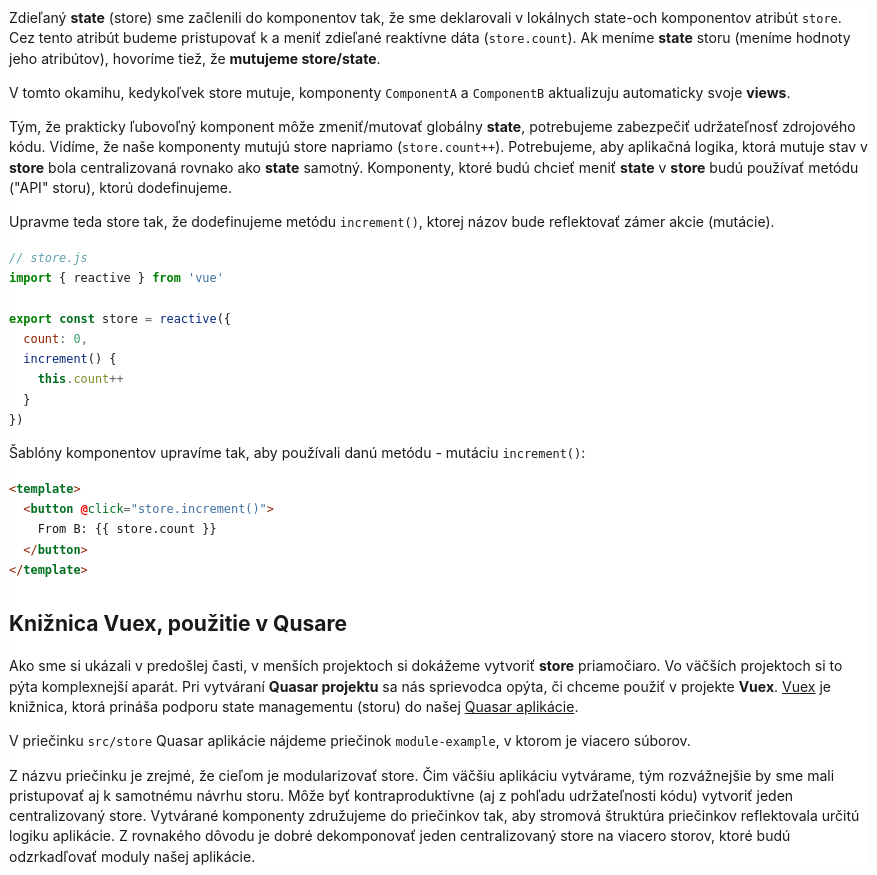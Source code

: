 Zdieľaný **state** (store) sme začlenili do komponentov tak, že sme deklarovali v lokálnych state-och komponentov atribút ``store``. Cez tento atribút budeme pristupovať k a meniť zdieľané reaktívne dáta (``store.count``).  Ak meníme **state** storu (meníme hodnoty jeho atribútov), hovoríme tiež, že **mutujeme store/state**. 

V tomto okamihu, kedykoľvek store mutuje, komponenty ``ComponentA`` a ``ComponentB`` aktualizuju automaticky svoje **views**. 

Tým, že prakticky ľubovoľný komponent môže zmeniť/mutovať globálny **state**, potrebujeme zabezpečiť udržateľnosť zdrojového kódu. Vidíme, že naše komponenty mutujú store napriamo (``store.count++``). Potrebujeme, aby aplikačná logika, ktorá mutuje stav v **store** bola centralizovaná rovnako ako **state** samotný. Komponenty, ktoré budú chcieť meniť **state** v **store** budú používať metódu ("API" storu), ktorú dodefinujeme.

Upravme teda store tak, že dodefinujeme metódu ``increment()``, ktorej názov bude reflektovať zámer akcie (mutácie). 

```js
// store.js
import { reactive } from 'vue'

export const store = reactive({
  count: 0,
  increment() {
    this.count++
  }
})
```
Šablóny komponentov upravíme tak, aby používali danú metódu - mutáciu ``increment()``:

```html
<template>
  <button @click="store.increment()">
    From B: {{ store.count }}
  </button>
</template>
```

## Knižnica Vuex, použitie v Qusare

Ako sme si ukázali v predošlej časti, v menších projektoch si dokážeme vytvoriť **store** priamočiaro. Vo väčších projektoch si to pýta komplexnejší aparát. Pri vytváraní **Quasar projektu** sa nás sprievodca opýta, či chceme použiť v projekte **Vuex**. [Vuex](https://vuex.vuejs.org/) je knižnica, ktorá prináša podporu state managementu (storu) do našej [Quasar aplikácie](https://quasar.dev/quasar-cli/vuex-store).

V priečinku ``src/store`` Quasar aplikácie nájdeme priečinok ``module-example``, v ktorom je viacero súborov. 

Z názvu priečinku je zrejmé, že cieľom je modularizovať store. Čim väčšiu aplikáciu vytvárame, tým rozvážnejšie by sme mali pristupovať aj k samotnému návrhu storu. Môže byť kontraproduktívne (aj z pohľadu udržateľnosti kódu) vytvoriť jeden centralizovaný store. Vytvárané komponenty združujeme do priečinkov tak, aby stromová štruktúra priečinkov reflektovala určitú logiku aplikácie. Z rovnakého dôvodu je dobré dekomponovať jeden centralizovaný store na viacero storov, ktoré budú odzrkadľovať moduly našej aplikácie. 
